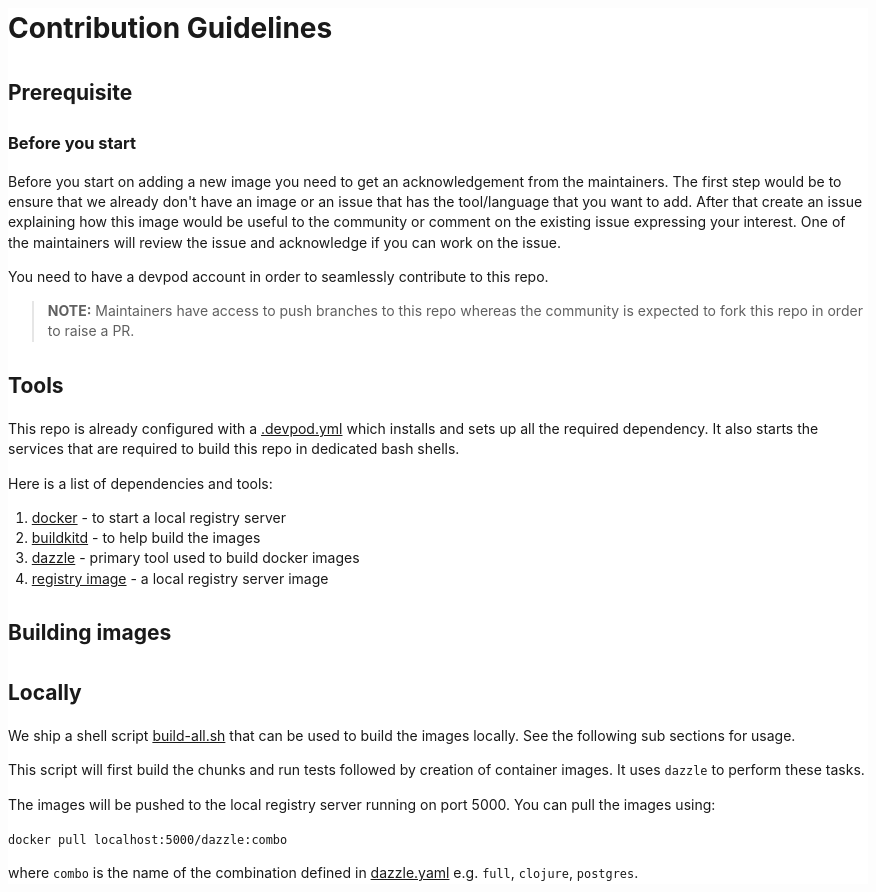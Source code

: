 # Contribution Guidelines

## Prerequisite

### Before you start

Before you start on adding a new image you need to get an acknowledgement from the maintainers.
The first step would be to ensure that we already don't have an image or an issue that has the tool/language that you want to add.
After that create an issue explaining how this image would be useful to the community or comment on the existing issue expressing your interest.
One of the maintainers will review the issue and acknowledge if you can work on the issue.

You need to have a devpod account in order to seamlessly contribute to this repo.


> **NOTE:** Maintainers have access to push branches to this repo whereas the community is expected to fork this repo in order to raise a PR.


## Tools

This repo is already configured with a [.devpod.yml](.devpod.yml) which installs and sets up all the required dependency.
It also starts the services that are required to build this repo in dedicated bash shells.

Here is a list of dependencies and tools:

1. [docker](https://docs.docker.com/get-started/overview/) - to start a local registry server
1. [buildkitd](https://github.com/moby/buildkit) - to help build the images
1. [dazzle](https://github.com/gitpod-io/dazzle/) - primary tool used to build docker images
1. [registry image](https://docs.docker.com/registry/deploying/) - a local registry server image

## Building images

## Locally

We ship a shell script [build-all.sh](build-all.sh) that can be used to build the images locally. See the following sub sections for usage.

This script will first build the chunks and run tests followed by creation of container images. It uses `dazzle` to perform these tasks.

The images will be pushed to the local registry server running on port 5000. You can pull the images using:

```bash
docker pull localhost:5000/dazzle:combo
```

where `combo` is the name of the combination defined in [dazzle.yaml](dazzle.yaml) e.g. `full`, `clojure`, `postgres`.
